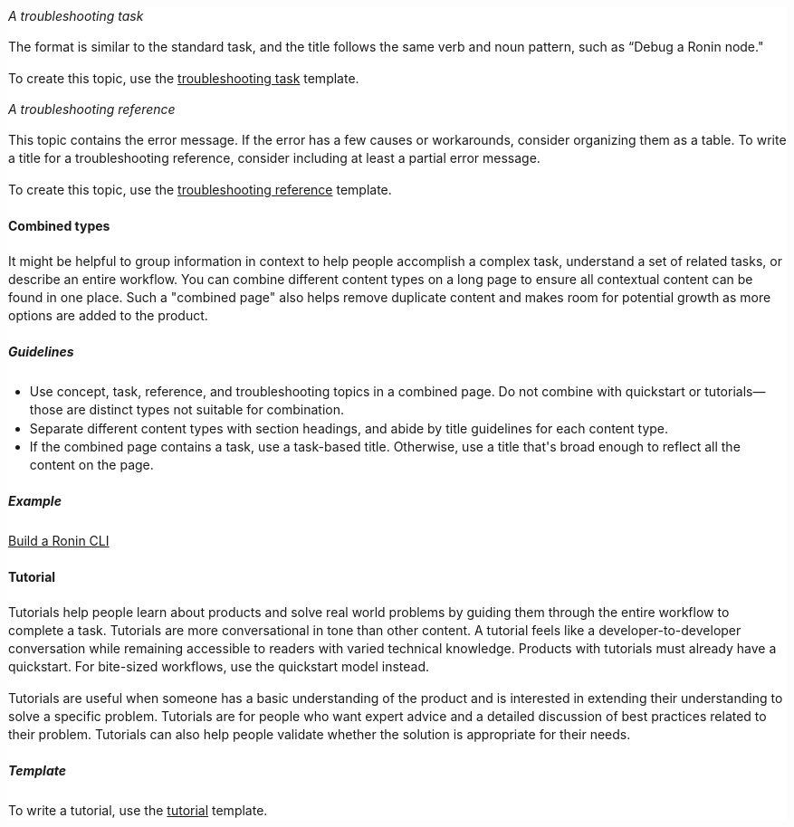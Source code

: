 *A troubleshooting task*

The format is similar to the standard task, and the title follows the same verb
and noun pattern, such as “Debug a Ronin node."

To create this topic, use the
[troubleshooting task](./community/contribute/templates.md#troubleshooting-task) template.

*A troubleshooting reference*

This topic contains the error message. If the error has a few causes or
workarounds, consider organizing them as a table. To write a title for a
troubleshooting reference, consider including at least a partial error message. 

To create this topic, use the
[troubleshooting reference](./community/contribute/templates.md#troubleshooting-reference)
template.

#### Combined types

It might be helpful to group information in context to help people accomplish a
complex task, understand a set of related tasks, or describe an entire workflow.
You can combine different content types on a long page to ensure all contextual
content can be found in one place. Such a "combined page" also helps remove
duplicate content and makes room for potential growth as more options are added
to the product.

##### Guidelines

* Use concept, task, reference, and troubleshooting topics in a combined page.
  Do not combine with quickstart or tutorials—those are distinct types not
  suitable for combination.
* Separate different content types with section headings, and abide by title
  guidelines for each content type.
* If the combined page contains a task, use a task-based title. Otherwise, use a
  title that's broad enough to reflect all the content on the page.

##### Example

[Build a Ronin CLI](./node-operators/setup/cli.md)

#### Tutorial

Tutorials help people learn about products and solve real world problems by guiding them through the entire workflow to complete a task. Tutorials are more conversational in tone than other content. A tutorial feels like a developer-to-developer conversation while remaining accessible to readers with varied technical knowledge. Products with tutorials must already have a quickstart. For bite-sized workflows, use the quickstart model instead.

Tutorials are useful when someone has a basic understanding of the product and is interested in extending their understanding to solve a specific problem. Tutorials are for people who want expert advice and a detailed discussion of best practices related to their problem. Tutorials can also help people validate whether the solution is appropriate for their needs.

##### Template

To write a tutorial, use the [tutorial](./community/contribute/templates.md#tutorial) template.
